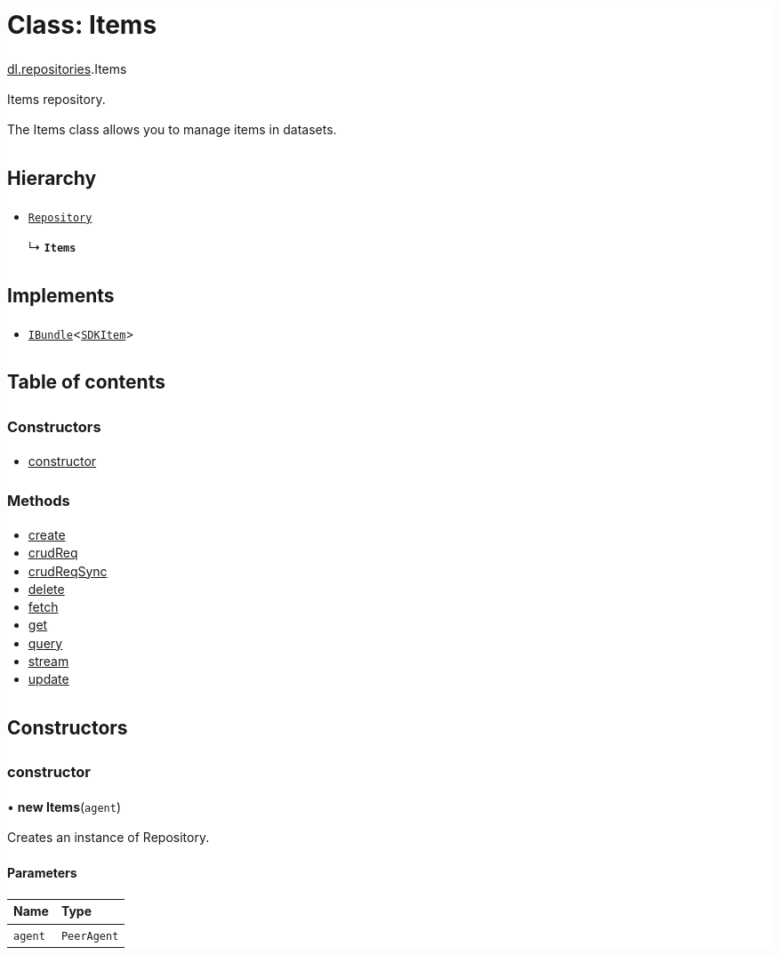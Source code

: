 # Class: Items

[dl.repositories](./index.md).Items

Items repository.

The Items class allows you to manage items in datasets.

## Hierarchy

- [`Repository`](appLib_SDKDrivers_xFrameDriver_repository.Repository.md)

  ↳ **`Items`**

## Implements

- [`IBundle`](../interfaces/sdkApi_interfaces_bundles.IBundle.md)<[`SDKItem`](sdkApi_interfaces_entities_iItem.SDKItem.md)>

## Table of contents

### Constructors

- [constructor](appLib_SDKDrivers_xFrameDriver_items.Items.md#constructor)

### Methods

- [create](appLib_SDKDrivers_xFrameDriver_items.Items.md#create)
- [crudReq](appLib_SDKDrivers_xFrameDriver_items.Items.md#crudreq)
- [crudReqSync](appLib_SDKDrivers_xFrameDriver_items.Items.md#crudreqsync)
- [delete](appLib_SDKDrivers_xFrameDriver_items.Items.md#delete)
- [fetch](appLib_SDKDrivers_xFrameDriver_items.Items.md#fetch)
- [get](appLib_SDKDrivers_xFrameDriver_items.Items.md#get)
- [query](appLib_SDKDrivers_xFrameDriver_items.Items.md#query)
- [stream](appLib_SDKDrivers_xFrameDriver_items.Items.md#stream)
- [update](appLib_SDKDrivers_xFrameDriver_items.Items.md#update)

## Constructors

### constructor

• **new Items**(`agent`)

Creates an instance of Repository.

#### Parameters

| Name | Type |
| :------ | :------ |
| `agent` | `PeerAgent` |
